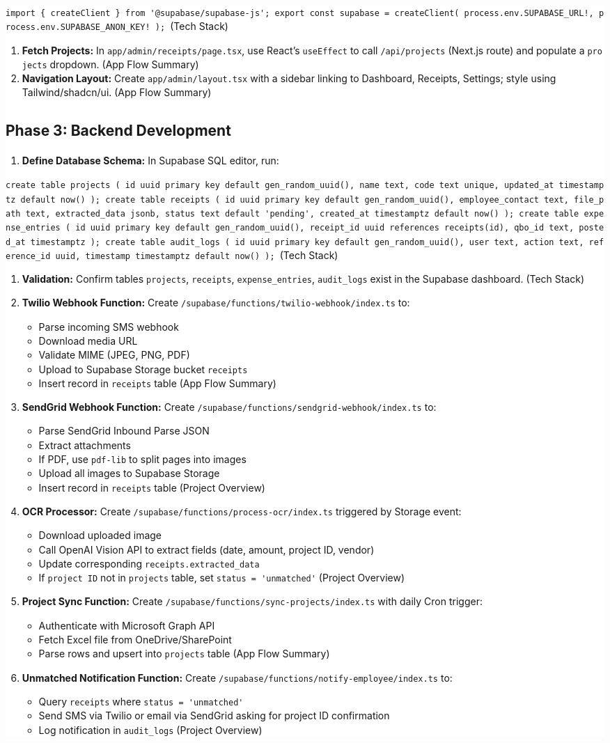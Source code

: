 `import { createClient } from '@supabase/supabase-js'; export const supabase = createClient( process.env.SUPABASE_URL!, process.env.SUPABASE_ANON_KEY! ); `(Tech Stack)

1.  **Fetch Projects:** In `app/admin/receipts/page.tsx`, use React’s `useEffect` to call `/api/projects` (Next.js route) and populate a `projects` dropdown. (App Flow Summary)
2.  **Navigation Layout:** Create `app/admin/layout.tsx` with a sidebar linking to Dashboard, Receipts, Settings; style using Tailwind/shadcn/ui. (App Flow Summary)

## Phase 3: Backend Development

1.  **Define Database Schema:** In Supabase SQL editor, run:

`create table projects ( id uuid primary key default gen_random_uuid(), name text, code text unique, updated_at timestamptz default now() ); create table receipts ( id uuid primary key default gen_random_uuid(), employee_contact text, file_path text, extracted_data jsonb, status text default 'pending', created_at timestamptz default now() ); create table expense_entries ( id uuid primary key default gen_random_uuid(), receipt_id uuid references receipts(id), qbo_id text, posted_at timestamptz ); create table audit_logs ( id uuid primary key default gen_random_uuid(), user text, action text, reference_id uuid, timestamp timestamptz default now() ); `(Tech Stack)

1.  **Validation:** Confirm tables `projects`, `receipts`, `expense_entries`, `audit_logs` exist in the Supabase dashboard. (Tech Stack)

2.  **Twilio Webhook Function:** Create `/supabase/functions/twilio-webhook/index.ts` to:

    *   Parse incoming SMS webhook
    *   Download media URL
    *   Validate MIME (JPEG, PNG, PDF)
    *   Upload to Supabase Storage bucket `receipts`
    *   Insert record in `receipts` table (App Flow Summary)

3.  **SendGrid Webhook Function:** Create `/supabase/functions/sendgrid-webhook/index.ts` to:

    *   Parse SendGrid Inbound Parse JSON
    *   Extract attachments
    *   If PDF, use `pdf-lib` to split pages into images
    *   Upload all images to Supabase Storage
    *   Insert record in `receipts` table (Project Overview)

4.  **OCR Processor:** Create `/supabase/functions/process-ocr/index.ts` triggered by Storage event:

    *   Download uploaded image
    *   Call OpenAI Vision API to extract fields (date, amount, project ID, vendor)
    *   Update corresponding `receipts.extracted_data`
    *   If `project ID` not in `projects` table, set `status = 'unmatched'` (Project Overview)

5.  **Project Sync Function:** Create `/supabase/functions/sync-projects/index.ts` with daily Cron trigger:

    *   Authenticate with Microsoft Graph API
    *   Fetch Excel file from OneDrive/SharePoint
    *   Parse rows and upsert into `projects` table (App Flow Summary)

6.  **Unmatched Notification Function:** Create `/supabase/functions/notify-employee/index.ts` to:

    *   Query `receipts` where `status = 'unmatched'`
    *   Send SMS via Twilio or email via SendGrid asking for project ID confirmation
    *   Log notification in `audit_logs` (Project Overview)
